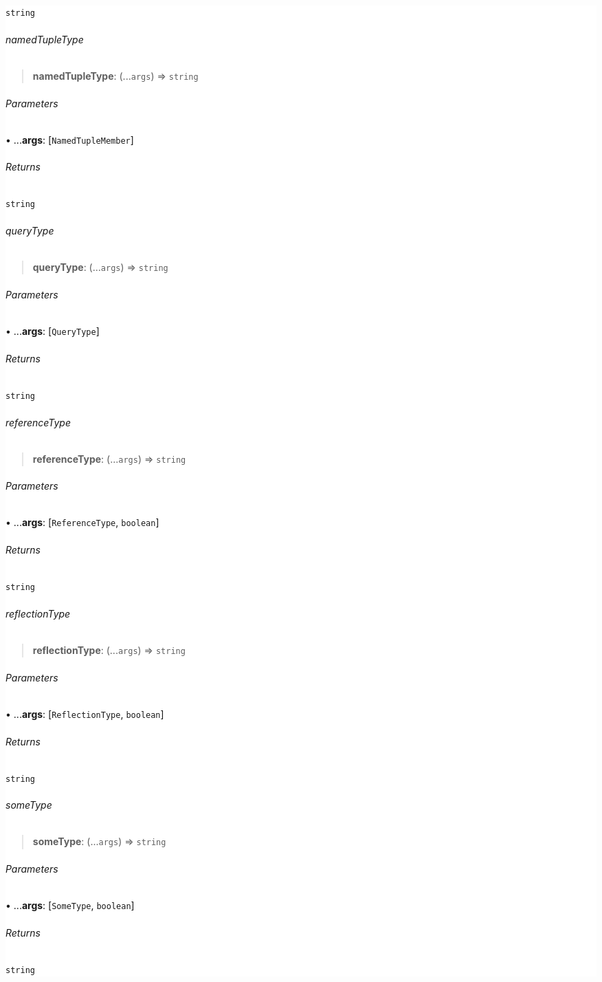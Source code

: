 `string`

###### namedTupleType

> **namedTupleType**: (...`args`) => `string`

###### Parameters

• ...**args**: [`NamedTupleMember`]

###### Returns

`string`

###### queryType

> **queryType**: (...`args`) => `string`

###### Parameters

• ...**args**: [`QueryType`]

###### Returns

`string`

###### referenceType

> **referenceType**: (...`args`) => `string`

###### Parameters

• ...**args**: [`ReferenceType`, `boolean`]

###### Returns

`string`

###### reflectionType

> **reflectionType**: (...`args`) => `string`

###### Parameters

• ...**args**: [`ReflectionType`, `boolean`]

###### Returns

`string`

###### someType

> **someType**: (...`args`) => `string`

###### Parameters

• ...**args**: [`SomeType`, `boolean`]

###### Returns

`string`
